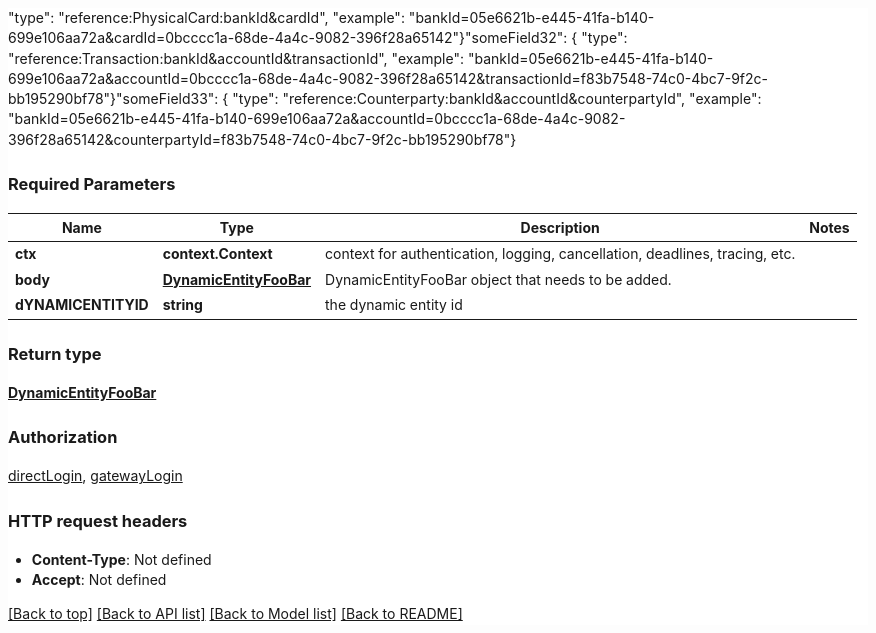 &quot;type&quot;: &quot;reference:PhysicalCard:bankId&amp;cardId&quot;,    &quot;example&quot;: &quot;bankId=05e6621b-e445-41fa-b140-699e106aa72a&amp;cardId=0bcccc1a-68de-4a4c-9082-396f28a65142&quot;}&quot;someField32&quot;: {    &quot;type&quot;: &quot;reference:Transaction:bankId&amp;accountId&amp;transactionId&quot;,    &quot;example&quot;: &quot;bankId=05e6621b-e445-41fa-b140-699e106aa72a&amp;accountId=0bcccc1a-68de-4a4c-9082-396f28a65142&amp;transactionId=f83b7548-74c0-4bc7-9f2c-bb195290bf78&quot;}&quot;someField33&quot;: {    &quot;type&quot;: &quot;reference:Counterparty:bankId&amp;accountId&amp;counterpartyId&quot;,    &quot;example&quot;: &quot;bankId=05e6621b-e445-41fa-b140-699e106aa72a&amp;accountId=0bcccc1a-68de-4a4c-9082-396f28a65142&amp;counterpartyId=f83b7548-74c0-4bc7-9f2c-bb195290bf78&quot;}</code></pre>

### Required Parameters

Name | Type | Description  | Notes
------------- | ------------- | ------------- | -------------
 **ctx** | **context.Context** | context for authentication, logging, cancellation, deadlines, tracing, etc.
  **body** | [**DynamicEntityFooBar**](DynamicEntityFooBar.md)| DynamicEntityFooBar object that needs to be added. | 
  **dYNAMICENTITYID** | **string**| the dynamic entity id  | 

### Return type

[**DynamicEntityFooBar**](DynamicEntityFooBar.md)

### Authorization

[directLogin](../README.md#directLogin), [gatewayLogin](../README.md#gatewayLogin)

### HTTP request headers

 - **Content-Type**: Not defined
 - **Accept**: Not defined

[[Back to top]](#) [[Back to API list]](../README.md#documentation-for-api-endpoints) [[Back to Model list]](../README.md#documentation-for-models) [[Back to README]](../README.md)

